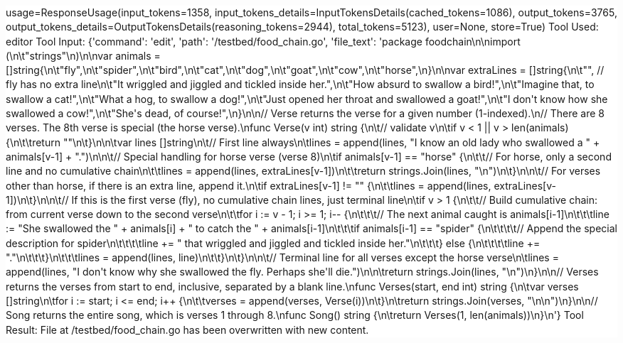 usage=ResponseUsage(input_tokens=1358, input_tokens_details=InputTokensDetails(cached_tokens=1086), output_tokens=3765, output_tokens_details=OutputTokensDetails(reasoning_tokens=2944), total_tokens=5123), user=None, store=True)
Tool Used: editor
Tool Input: {'command': 'edit', 'path': '/testbed/food_chain.go', 'file_text': 'package foodchain\n\nimport (\n\t"strings"\n)\n\nvar animals = []string{\n\t"fly",\n\t"spider",\n\t"bird",\n\t"cat",\n\t"dog",\n\t"goat",\n\t"cow",\n\t"horse",\n}\n\nvar extraLines = []string{\n\t"", // fly has no extra line\n\t"It wriggled and jiggled and tickled inside her.",\n\t"How absurd to swallow a bird!",\n\t"Imagine that, to swallow a cat!",\n\t"What a hog, to swallow a dog!",\n\t"Just opened her throat and swallowed a goat!",\n\t"I don\'t know how she swallowed a cow!",\n\t"She\'s dead, of course!",\n}\n\n// Verse returns the verse for a given number (1-indexed).\n// There are 8 verses. The 8th verse is special (the horse verse).\nfunc Verse(v int) string {\n\t// validate v\n\tif v < 1 || v > len(animals) {\n\t\treturn ""\n\t}\n\n\tvar lines []string\n\t// First line always\n\tlines = append(lines, "I know an old lady who swallowed a " + animals[v-1] + ".")\n\n\t// Special handling for horse verse (verse 8)\n\tif animals[v-1] == "horse" {\n\t\t// For horse, only a second line and no cumulative chain\n\t\tlines = append(lines, extraLines[v-1])\n\t\treturn strings.Join(lines, "\\n")\n\t}\n\n\t// For verses other than horse, if there is an extra line, append it.\n\tif extraLines[v-1] != "" {\n\t\tlines = append(lines, extraLines[v-1])\n\t}\n\n\t// If this is the first verse (fly), no cumulative chain lines, just terminal line\n\tif v > 1 {\n\t\t// Build cumulative chain: from current verse down to the second verse\n\t\tfor i := v - 1; i >= 1; i-- {\n\t\t\t// The next animal caught is animals[i-1]\n\t\t\tline := "She swallowed the " + animals[i] + " to catch the " + animals[i-1]\n\t\t\tif animals[i-1] == "spider" {\n\t\t\t\t// Append the special description for spider\n\t\t\t\tline += " that wriggled and jiggled and tickled inside her."\n\t\t\t} else {\n\t\t\t\tline += "."\n\t\t\t}\n\t\t\tlines = append(lines, line)\n\t\t}\n\t}\n\n\t// Terminal line for all verses except the horse verse\n\tlines = append(lines, "I don\'t know why she swallowed the fly. Perhaps she\'ll die.")\n\n\treturn strings.Join(lines, "\\n")\n}\n\n// Verses returns the verses from start to end, inclusive, separated by a blank line.\nfunc Verses(start, end int) string {\n\tvar verses []string\n\tfor i := start; i <= end; i++ {\n\t\tverses = append(verses, Verse(i))\n\t}\n\treturn strings.Join(verses, "\\n\\n")\n}\n\n// Song returns the entire song, which is verses 1 through 8.\nfunc Song() string {\n\treturn Verses(1, len(animals))\n}\n'}
Tool Result: File at /testbed/food_chain.go has been overwritten with new content.


[cumulative-song]: https://en.wikipedia.org/wiki/Cumulative_song